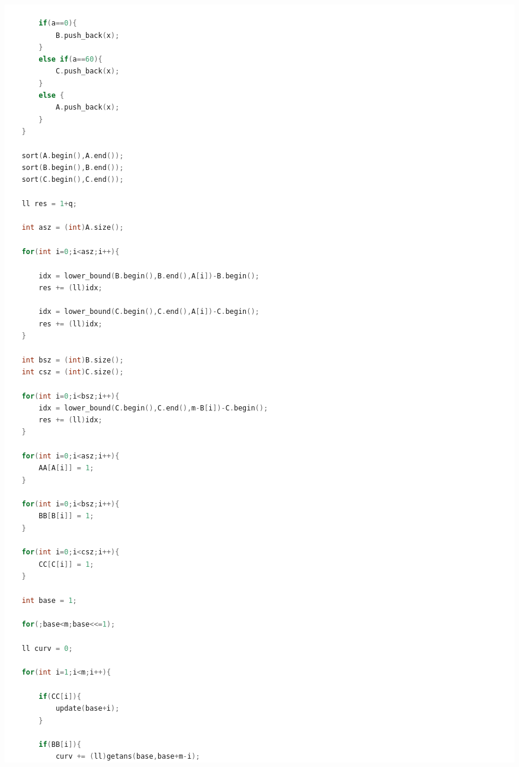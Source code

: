 ```cpp

        if(a==0){
            B.push_back(x);
        }
        else if(a==60){
            C.push_back(x);
        }
        else {
            A.push_back(x);
        }
    }

    sort(A.begin(),A.end());
    sort(B.begin(),B.end());
    sort(C.begin(),C.end());

    ll res = 1+q;

    int asz = (int)A.size();

    for(int i=0;i<asz;i++){

        idx = lower_bound(B.begin(),B.end(),A[i])-B.begin();
        res += (ll)idx;

        idx = lower_bound(C.begin(),C.end(),A[i])-C.begin();
        res += (ll)idx;
    }

    int bsz = (int)B.size();
    int csz = (int)C.size();

    for(int i=0;i<bsz;i++){
        idx = lower_bound(C.begin(),C.end(),m-B[i])-C.begin();
        res += (ll)idx;
    }

    for(int i=0;i<asz;i++){
        AA[A[i]] = 1;
    }

    for(int i=0;i<bsz;i++){
        BB[B[i]] = 1;
    }

    for(int i=0;i<csz;i++){
        CC[C[i]] = 1;
    }

    int base = 1;

    for(;base<m;base<<=1);

    ll curv = 0;

    for(int i=1;i<m;i++){

        if(CC[i]){
            update(base+i);
        }

        if(BB[i]){
            curv += (ll)getans(base,base+m-i);
```